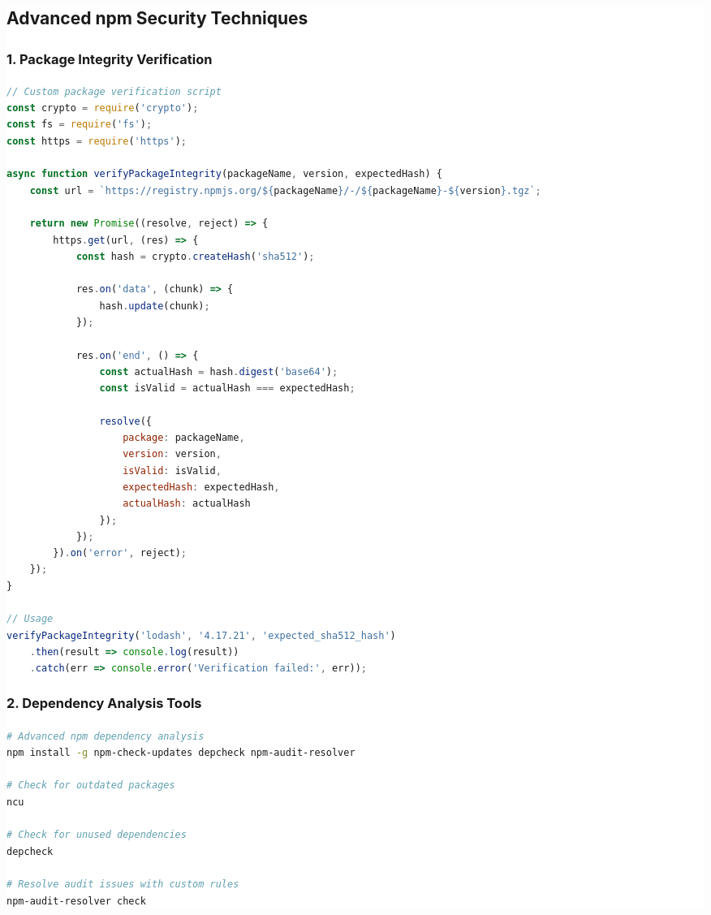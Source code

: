 ## Advanced npm Security Techniques

### 1. Package Integrity Verification

```javascript
// Custom package verification script
const crypto = require('crypto');
const fs = require('fs');
const https = require('https');

async function verifyPackageIntegrity(packageName, version, expectedHash) {
    const url = `https://registry.npmjs.org/${packageName}/-/${packageName}-${version}.tgz`;
    
    return new Promise((resolve, reject) => {
        https.get(url, (res) => {
            const hash = crypto.createHash('sha512');
            
            res.on('data', (chunk) => {
                hash.update(chunk);
            });
            
            res.on('end', () => {
                const actualHash = hash.digest('base64');
                const isValid = actualHash === expectedHash;
                
                resolve({
                    package: packageName,
                    version: version,
                    isValid: isValid,
                    expectedHash: expectedHash,
                    actualHash: actualHash
                });
            });
        }).on('error', reject);
    });
}

// Usage
verifyPackageIntegrity('lodash', '4.17.21', 'expected_sha512_hash')
    .then(result => console.log(result))
    .catch(err => console.error('Verification failed:', err));
```

### 2. Dependency Analysis Tools

```bash
# Advanced npm dependency analysis
npm install -g npm-check-updates depcheck npm-audit-resolver

# Check for outdated packages
ncu

# Check for unused dependencies
depcheck

# Resolve audit issues with custom rules
npm-audit-resolver check
```
